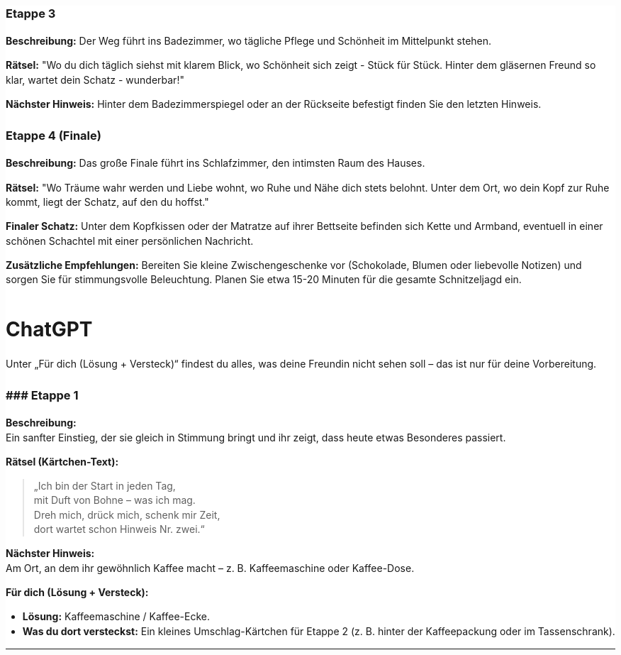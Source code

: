 ### Etappe 3
**Beschreibung:** Der Weg führt ins Badezimmer, wo tägliche Pflege und Schönheit im Mittelpunkt stehen.

**Rätsel:**
"Wo du dich täglich siehst mit klarem Blick,
wo Schönheit sich zeigt - Stück für Stück.
Hinter dem gläsernen Freund so klar,
wartet dein Schatz - wunderbar!"

**Nächster Hinweis:** Hinter dem Badezimmerspiegel oder an der Rückseite befestigt finden Sie den letzten Hinweis.

### Etappe 4 (Finale)
**Beschreibung:** Das große Finale führt ins Schlafzimmer, den intimsten Raum des Hauses.

**Rätsel:**
"Wo Träume wahr werden und Liebe wohnt,
wo Ruhe und Nähe dich stets belohnt.
Unter dem Ort, wo dein Kopf zur Ruhe kommt,
liegt der Schatz, auf den du hoffst."

**Finaler Schatz:** Unter dem Kopfkissen oder der Matratze auf ihrer Bettseite befinden sich Kette und Armband, eventuell in einer schönen Schachtel mit einer persönlichen Nachricht.

**Zusätzliche Empfehlungen:** Bereiten Sie kleine Zwischengeschenke vor (Schokolade, Blumen oder liebevolle Notizen) und sorgen Sie für stimmungsvolle Beleuchtung. Planen Sie etwa 15-20 Minuten für die gesamte Schnitzeljagd ein.​​​​​​​​​​​​​​​​
# ChatGPT

Unter „Für dich (Lösung + Versteck)“ findest du alles, was deine Freundin nicht sehen soll – das ist nur für deine Vorbereitung.

### ### Etappe 1  
**Beschreibung:**  
Ein sanfter Einstieg, der sie gleich in Stimmung bringt und ihr zeigt, dass heute etwas Besonderes passiert.  

**Rätsel (Kärtchen-Text):**  
> „Ich bin der Start in jeden Tag,  
>  mit Duft von Bohne – was ich mag.  
>  Dreh mich, drück mich, schenk mir Zeit,  
>  dort wartet schon Hinweis Nr. zwei.“  

**Nächster Hinweis:**  
Am Ort, an dem ihr gewöhnlich Kaffee macht – z. B. Kaffeemaschine oder Kaffee-Dose.  

**Für dich (Lösung + Versteck):**  
- **Lösung:** Kaffeemaschine / Kaffee-Ecke.  
- **Was du dort versteckst:** Ein kleines Umschlag-Kärtchen für Etappe 2 (z. B. hinter der Kaffeepackung oder im Tassenschrank).  

---
